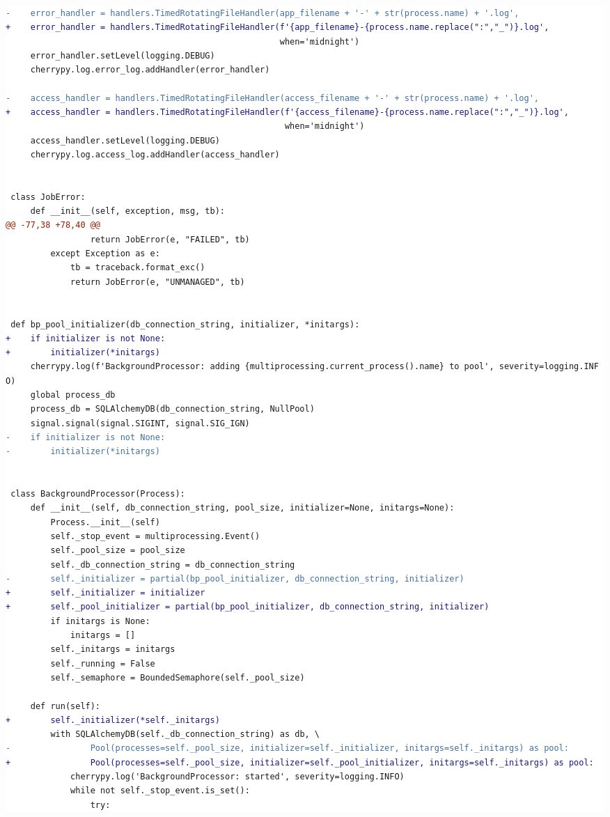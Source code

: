 ```diff
-    error_handler = handlers.TimedRotatingFileHandler(app_filename + '-' + str(process.name) + '.log',
+    error_handler = handlers.TimedRotatingFileHandler(f'{app_filename}-{process.name.replace(":","_")}.log',
                                                       when='midnight')
     error_handler.setLevel(logging.DEBUG)
     cherrypy.log.error_log.addHandler(error_handler)
 
-    access_handler = handlers.TimedRotatingFileHandler(access_filename + '-' + str(process.name) + '.log',
+    access_handler = handlers.TimedRotatingFileHandler(f'{access_filename}-{process.name.replace(":","_")}.log',
                                                        when='midnight')
     access_handler.setLevel(logging.DEBUG)
     cherrypy.log.access_log.addHandler(access_handler)
 
 
 class JobError:
     def __init__(self, exception, msg, tb):
@@ -77,38 +78,40 @@
                 return JobError(e, "FAILED", tb)
         except Exception as e:
             tb = traceback.format_exc()
             return JobError(e, "UNMANAGED", tb)
 
 
 def bp_pool_initializer(db_connection_string, initializer, *initargs):
+    if initializer is not None:
+        initializer(*initargs)
     cherrypy.log(f'BackgroundProcessor: adding {multiprocessing.current_process().name} to pool', severity=logging.INFO)
     global process_db
     process_db = SQLAlchemyDB(db_connection_string, NullPool)
     signal.signal(signal.SIGINT, signal.SIG_IGN)
-    if initializer is not None:
-        initializer(*initargs)
 
 
 class BackgroundProcessor(Process):
     def __init__(self, db_connection_string, pool_size, initializer=None, initargs=None):
         Process.__init__(self)
         self._stop_event = multiprocessing.Event()
         self._pool_size = pool_size
         self._db_connection_string = db_connection_string
-        self._initializer = partial(bp_pool_initializer, db_connection_string, initializer)
+        self._initializer = initializer
+        self._pool_initializer = partial(bp_pool_initializer, db_connection_string, initializer)
         if initargs is None:
             initargs = []
         self._initargs = initargs
         self._running = False
         self._semaphore = BoundedSemaphore(self._pool_size)
 
     def run(self):
+        self._initializer(*self._initargs)
         with SQLAlchemyDB(self._db_connection_string) as db, \
-                Pool(processes=self._pool_size, initializer=self._initializer, initargs=self._initargs) as pool:
+                Pool(processes=self._pool_size, initializer=self._pool_initializer, initargs=self._initargs) as pool:
             cherrypy.log('BackgroundProcessor: started', severity=logging.INFO)
             while not self._stop_event.is_set():
                 try:
```